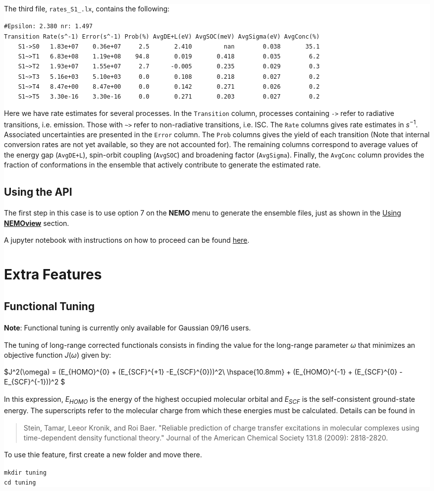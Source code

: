 The third file, `rates_S1_.lx`, contains the following:

```
#Epsilon: 2.380 nr: 1.497
Transition Rate(s^-1) Error(s^-1) Prob(%) AvgDE+L(eV) AvgSOC(meV) AvgSigma(eV) AvgConc(%)
    S1->S0   1.83e+07    0.36e+07     2.5       2.410         nan        0.038       35.1
    S1~>T1   6.83e+08    1.19e+08    94.8       0.019       0.418        0.035        6.2
    S1~>T2   1.93e+07    1.55e+07     2.7      -0.005       0.235        0.029        0.3
    S1~>T3   5.16e+03    5.10e+03     0.0       0.108       0.218        0.027        0.2
    S1~>T4   8.47e+00    8.47e+00     0.0       0.142       0.271        0.026        0.2
    S1~>T5   3.30e-16    3.30e-16     0.0       0.271       0.203        0.027        0.2
```

Here we have rate estimates for several processes. In the `Transition` column, processes containing `->` refer to radiative transitions, i.e. emission. Those with `~>` refer to non-radiative transitions, i.e. ISC. The `Rate` columns gives rate estimates in $s^{-1}$. Associated uncertainties are presented in the `Error` column. The `Prob` columns gives the yield of each transition (Note that internal conversion rates are not yet available, so they are not accounted for). The remaining columns correspond to average values of the energy gap  (`AvgDE+L`), spin-orbit coupling (`AvgSOC`) and broadening factor (`AvgSigma`). Finally, the `AvgConc` column provides the fraction of conformations in the ensemble that actively contribute to generate the estimated rate. 


## Using the API

The first step in this case is to use option 7 on the **NEMO** menu to generate the ensemble files, just as shown in the [Using **NEMOview**](#using-nemoview) section. 

A jupyter notebook with instructions on how to proceed can be found [here](https://github.com/LeonardoESousa/nemoview/tree/main/Tutorial/API.ipynb).


# Extra Features

## Functional Tuning 

**Note**: Functional tuning is currently only available for Gaussian 09/16 users.

The tuning of long-range corrected functionals consists in finding the value for the long-range parameter $\omega$ that minimizes an objective function $J(\omega)$ given by:

$J^2(\omega) = (E_{HOMO}^{0} + (E_{SCF}^{+1} -E_{SCF}^{0}))^2\\ \hspace{10.8mm} + (E_{HOMO}^{-1} + (E_{SCF}^{0} -E_{SCF}^{-1}))^2 $

In this expression, $E_{HOMO}$ is the energy of the highest occupied molecular orbital and $E_{SCF}$ is the self-consistent ground-state energy. The superscripts refer to the molecular charge from which these energies must be calculated. Details can be found in

> Stein, Tamar, Leeor Kronik, and Roi Baer. "Reliable prediction of charge transfer excitations in molecular complexes using time-dependent density functional theory." Journal of the American Chemical Society 131.8 (2009): 2818-2820.

To use thie feature, first create a new folder and move there. 

```
mkdir tuning
cd tuning
```

